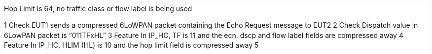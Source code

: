 Hop Limit is 64, no traffic class or flow label is being used
</li>
</td>
</tr>
<tr>
<td>
</td>
<td>
1
</td>
<td>
Check
</td>
<td>
EUT1 sends a compressed 6LoWPAN packet containing the Echo Request
message to EUT2
</td>
</tr>
<tr>
<td>
</td>
<td>
2
</td>
<td>
Check
</td>
<td>
Dispatch value in 6LowPAN packet is “011TFxHL”
</td>
</tr>
<tr>
<td>
</td>
<td>
3
</td>
<td>
Feature
</td>
<td>
In IP_HC, TF is 11 and the ecn, dscp and flow label fields are
compressed away
</td>
</tr>
<tr>
<td>
</td>
<td>
4
</td>
<td>
Feature
</td>
<td>
In IP_HC, HLIM (HL) is 10 and the hop limit field is compressed away
</td>
</tr>
<tr>
<td>
</td>
<td>
5
</td>